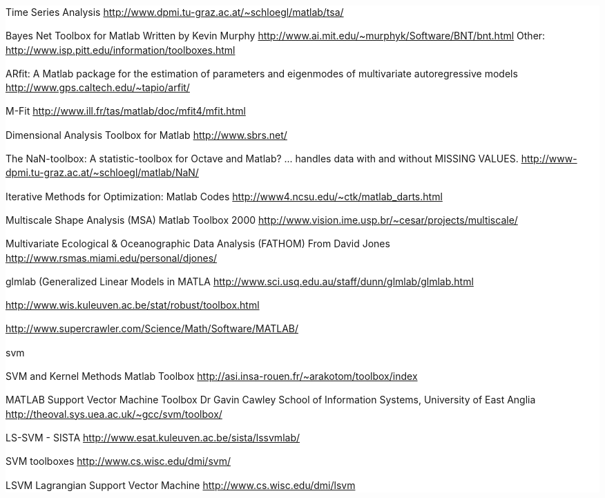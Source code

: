 Time Series Analysis
http://www.dpmi.tu-graz.ac.at/~schloegl/matlab/tsa/

Bayes Net Toolbox for Matlab
Written by Kevin Murphy
http://www.ai.mit.edu/~murphyk/Software/BNT/bnt.html 
Other: http://www.isp.pitt.edu/information/toolboxes.html

ARfit: A Matlab package for the estimation of parameters and eigenmodes of multivariate autoregressive models
http://www.gps.caltech.edu/~tapio/arfit/


M-Fit
http://www.ill.fr/tas/matlab/doc/mfit4/mfit.html


Dimensional Analysis Toolbox for Matlab
http://www.sbrs.net/


The NaN-toolbox: A statistic-toolbox for Octave and Matlab?
... handles data with and without MISSING VALUES. 
http://www-dpmi.tu-graz.ac.at/~schloegl/matlab/NaN/


Iterative Methods for Optimization: Matlab Codes
http://www4.ncsu.edu/~ctk/matlab_darts.html


Multiscale Shape Analysis (MSA) Matlab Toolbox 2000
http://www.vision.ime.usp.br/~cesar/projects/multiscale/


Multivariate Ecological & Oceanographic Data Analysis (FATHOM)
From David Jones
http://www.rsmas.miami.edu/personal/djones/


glmlab (Generalized Linear Models in MATLA
http://www.sci.usq.edu.au/staff/dunn/glmlab/glmlab.html


http://www.wis.kuleuven.ac.be/stat/robust/toolbox.html

http://www.supercrawler.com/Science/Math/Software/MATLAB/

svm

SVM and Kernel Methods Matlab Toolbox
http://asi.insa-rouen.fr/~arakotom/toolbox/index 
 
MATLAB Support Vector Machine Toolbox
Dr Gavin Cawley
School of Information Systems, University of East Anglia
http://theoval.sys.uea.ac.uk/~gcc/svm/toolbox/  
 

LS-SVM - SISTA
http://www.esat.kuleuven.ac.be/sista/lssvmlab/ 
 

SVM toolboxes
http://www.cs.wisc.edu/dmi/svm/ 

LSVM Lagrangian Support Vector Machine
http://www.cs.wisc.edu/dmi/lsvm